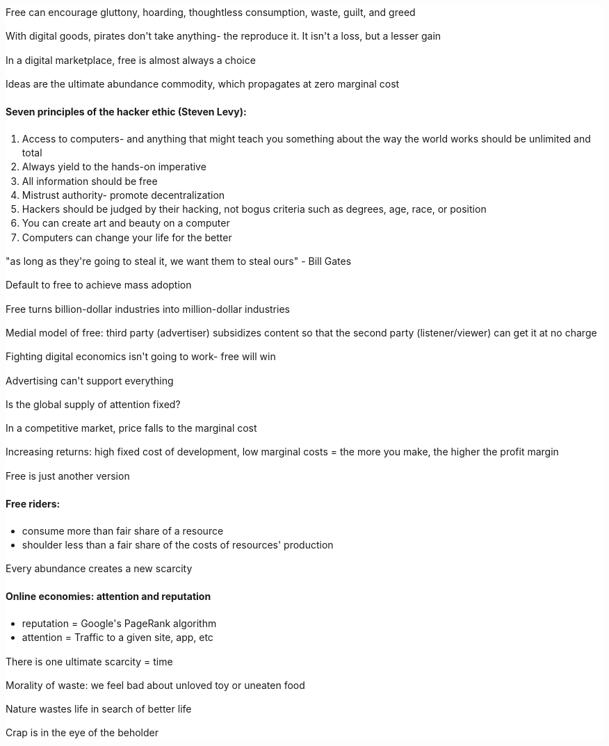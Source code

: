 Free can encourage gluttony, hoarding, thoughtless consumption, waste, guilt, and greed

With digital goods, pirates don't take anything- the reproduce it. It isn't a loss, but a lesser gain

In a digital marketplace, free is almost always a choice

Ideas are the ultimate abundance commodity, which propagates at zero marginal cost

#### Seven principles of the hacker ethic (Steven Levy):
1. Access to computers- and anything that might teach you something about the way the world works should be unlimited and total
2. Always yield to the hands-on imperative
3. All information should be free
4. Mistrust authority- promote decentralization
5. Hackers should be judged by their hacking, not bogus criteria such as degrees, age, race, or position
6. You can create art and beauty on a computer
7. Computers can change your life for the better

"as long as they're going to steal it, we want them to steal ours" - Bill Gates

Default to free to achieve mass adoption

Free turns billion-dollar industries into million-dollar industries

Medial model of free: third party (advertiser) subsidizes content so that the second party (listener/viewer) can get it at no charge

Fighting digital economics isn't going to work- free will win

Advertising can't support everything

Is the global supply of attention fixed?

In a competitive market, price falls to the marginal cost

Increasing returns: high fixed cost of development, low marginal costs = the more you make, the higher the profit margin

Free is just another version

#### Free riders:
* consume more than fair share of a resource
* shoulder less than a fair share of the costs of resources' production

Every abundance creates a new scarcity

#### Online economies: attention and reputation
* reputation = Google's PageRank algorithm
* attention = Traffic to a given site, app, etc

There is one ultimate scarcity = time

Morality of waste: we feel bad about unloved toy or uneaten food

Nature wastes life in search of better life

Crap is in the eye of the beholder
